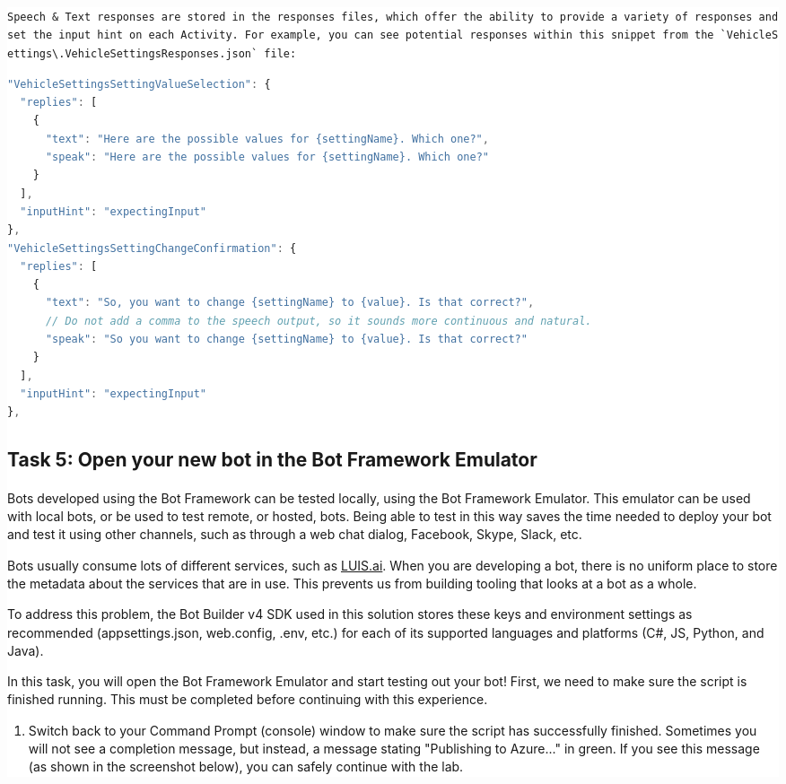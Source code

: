     Speech & Text responses are stored in the responses files, which offer the ability to provide a variety of responses and set the input hint on each Activity. For example, you can see potential responses within this snippet from the `VehicleSettings\.VehicleSettingsResponses.json` file:

```javascript
"VehicleSettingsSettingValueSelection": {
  "replies": [
    {
      "text": "Here are the possible values for {settingName}. Which one?",
      "speak": "Here are the possible values for {settingName}. Which one?"
    }
  ],
  "inputHint": "expectingInput"
},
"VehicleSettingsSettingChangeConfirmation": {
  "replies": [
    {
      "text": "So, you want to change {settingName} to {value}. Is that correct?",
      // Do not add a comma to the speech output, so it sounds more continuous and natural.
      "speak": "So you want to change {settingName} to {value}. Is that correct?"
    }
  ],
  "inputHint": "expectingInput"
},
```

## Task 5: Open your new bot in the Bot Framework Emulator

Bots developed using the Bot Framework can be tested locally, using the Bot Framework Emulator. This emulator can be used with local bots, or be used to test remote, or hosted, bots. Being able to test in this way saves the time needed to deploy your bot and test it using other channels, such as through a web chat dialog, Facebook, Skype, Slack, etc.

Bots usually consume lots of different services, such as [LUIS.ai](https://luis.ai). When you are developing a bot, there is no uniform place to store the metadata about the services that are in use. This prevents us from building tooling that looks at a bot as a whole.

To address this problem, the Bot Builder v4 SDK used in this solution stores these keys and environment settings as recommended (appsettings.json, web.config, .env, etc.) for each of its supported languages and platforms (C#, JS, Python, and Java).

In this task, you will open the Bot Framework Emulator and start testing out your bot! First, we need to make sure the script is finished running. This must be completed before continuing with this experience.

1. Switch back to your Command Prompt (console) window to make sure the script has successfully finished. Sometimes you will not see a completion message, but instead, a message stating "Publishing to Azure..." in green. If you see this message (as shown in the screenshot below), you can safely continue with the lab.
